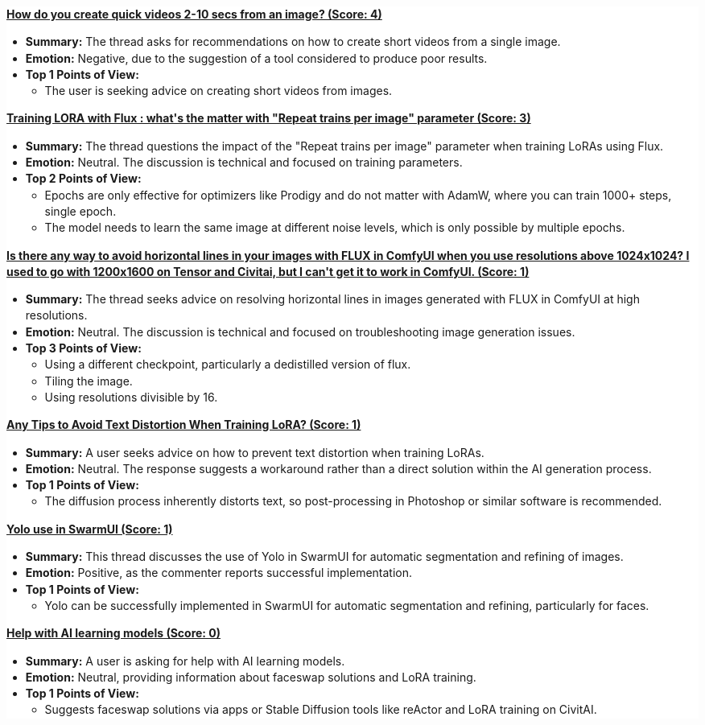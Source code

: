 **[How do you create quick videos 2-10 secs from an image? (Score: 4)](https://www.reddit.com/r/StableDiffusion/comments/1isjqvv/how_do_you_create_quick_videos_210_secs_from_an/)**
*  **Summary:**  The thread asks for recommendations on how to create short videos from a single image.
*  **Emotion:**  Negative, due to the suggestion of a tool considered to produce poor results.
*  **Top 1 Points of View:**
    *   The user is seeking advice on creating short videos from images.

**[Training LORA with Flux : what's the matter with "Repeat trains per image" parameter (Score: 3)](https://www.reddit.com/r/StableDiffusion/comments/1isiosf/training_lora_with_flux_whats_the_matter_with/)**
*  **Summary:** The thread questions the impact of the "Repeat trains per image" parameter when training LoRAs using Flux.
*  **Emotion:** Neutral. The discussion is technical and focused on training parameters.
*  **Top 2 Points of View:**
    *   Epochs are only effective for optimizers like Prodigy and do not matter with AdamW, where you can train 1000+ steps, single epoch.
    *   The model needs to learn the same image at different noise levels, which is only possible by multiple epochs.

**[Is there any way to avoid horizontal lines in your images with FLUX in ComfyUI when you use resolutions above 1024x1024? I used to go with 1200x1600 on Tensor and Civitai, but I can't get it to work in ComfyUI. (Score: 1)](https://i.redd.it/b1fv8cgzdxje1.png)**
*  **Summary:** The thread seeks advice on resolving horizontal lines in images generated with FLUX in ComfyUI at high resolutions.
*  **Emotion:** Neutral. The discussion is technical and focused on troubleshooting image generation issues.
*  **Top 3 Points of View:**
    *   Using a different checkpoint, particularly a dedistilled version of flux.
    *   Tiling the image.
    *   Using resolutions divisible by 16.

**[Any Tips to Avoid Text Distortion When Training LoRA? (Score: 1)](https://www.reddit.com/r/StableDiffusion/comments/1ishg8t/any_tips_to_avoid_text_distortion_when_training/)**
*  **Summary:** A user seeks advice on how to prevent text distortion when training LoRAs.
*  **Emotion:** Neutral. The response suggests a workaround rather than a direct solution within the AI generation process.
*  **Top 1 Points of View:**
    *   The diffusion process inherently distorts text, so post-processing in Photoshop or similar software is recommended.

**[Yolo use in SwarmUI (Score: 1)](https://www.reddit.com/r/StableDiffusion/comments/1isifme/yolo_use_in_swarmui/)**
*  **Summary:** This thread discusses the use of Yolo in SwarmUI for automatic segmentation and refining of images.
*  **Emotion:** Positive, as the commenter reports successful implementation.
*  **Top 1 Points of View:**
    *   Yolo can be successfully implemented in SwarmUI for automatic segmentation and refining, particularly for faces.

**[Help with AI learning models (Score: 0)](https://www.reddit.com/r/StableDiffusion/comments/1ish4jx/help_with_ai_learning_models/)**
*  **Summary:** A user is asking for help with AI learning models.
*  **Emotion:** Neutral, providing information about faceswap solutions and LoRA training.
*  **Top 1 Points of View:**
    *   Suggests faceswap solutions via apps or Stable Diffusion tools like reActor and LoRA training on CivitAI.

